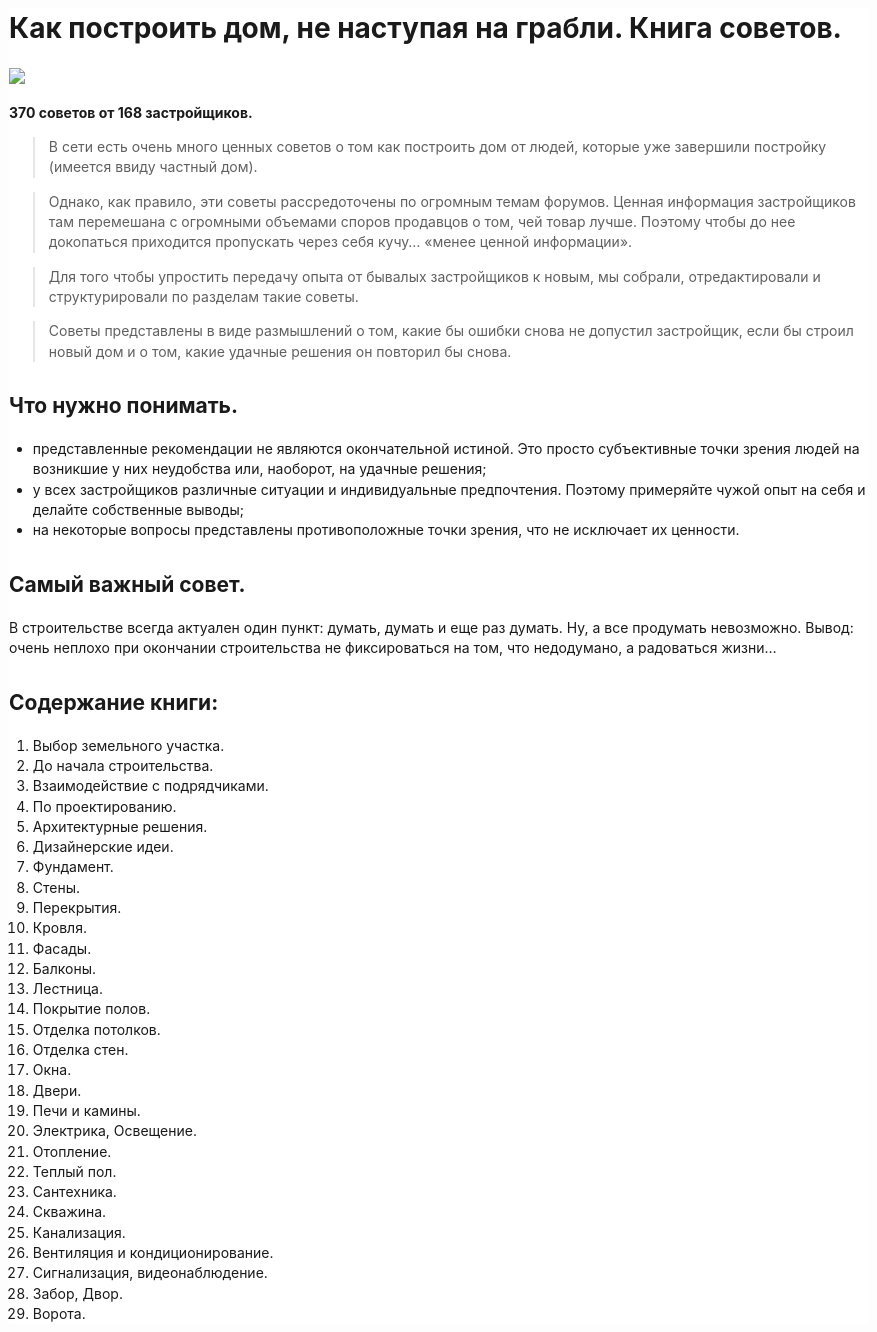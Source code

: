 # Как построить дом, не наступая на грабли. Книга советов.
![](/images/Village/kak-postroit-dom1.jpg)

**370 советов от 168 застройщиков.**

> В сети есть очень много ценных советов о том как построить дом от людей, которые уже завершили постройку (имеется ввиду частный дом).

> Однако, как правило, эти советы рассредоточены по огромным темам форумов. Ценная информация застройщиков там перемешана с огромными объемами споров продавцов о том, чей товар лучше. Поэтому чтобы до нее докопаться приходится  пропускать через себя кучу… «менее ценной информации».

> Для того чтобы упростить передачу опыта от бывалых застройщиков к новым, мы собрали, отредактировали и структурировали по разделам такие советы.

> Советы представлены в виде размышлений о том, какие бы ошибки снова не допустил застройщик, если бы строил новый дом и о том, какие удачные решения он повторил бы снова.

## Что нужно понимать.

- представленные рекомендации не являются окончательной истиной. Это просто субъективные точки зрения людей на возникшие у них неудобства или, наоборот, на удачные решения;
- у всех застройщиков различные ситуации и индивидуальные предпочтения. Поэтому примеряйте чужой опыт на себя и делайте собственные выводы;
- на некоторые вопросы представлены противоположные точки зрения, что не исключает их ценности.

## Самый важный совет.

В строительстве всегда актуален один пункт: думать, думать и еще раз думать. Ну, а все продумать невозможно. Вывод: очень неплохо при окончании строительства не фиксироваться на том, что недодумано, а радоваться жизни…

## Содержание книги:

1. Выбор земельного участка.
2. До начала строительства.
3. Взаимодействие с подрядчиками.
4. По проектированию.
5. Архитектурные решения.
6. Дизайнерские идеи.
7. Фундамент.
8. Стены.
9. Перекрытия.
10. Кровля.
11. Фасады.
12. Балконы.
13. Лестница.
14. Покрытие полов.
15. Отделка потолков.
16. Отделка стен.
17. Окна.
18. Двери.
19. Печи и камины.
20. Электрика, Освещение.
21. Отопление.
22. Теплый пол.
23. Сантехника.
24. Скважина.
25. Канализация.
26. Вентиляция и кондиционирование.
27. Сигнализация, видеонаблюдение.
28. Забор, Двор.
29. Ворота.